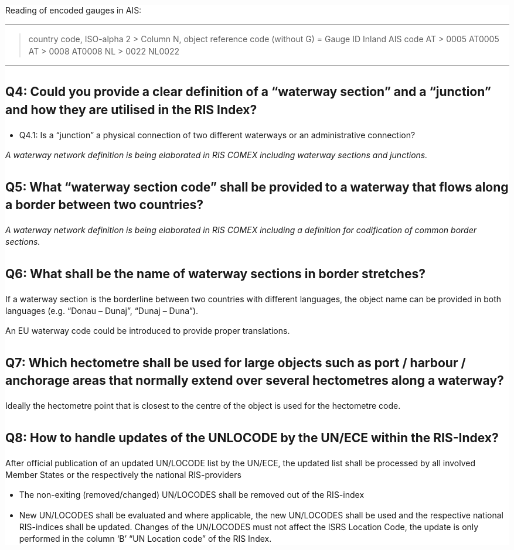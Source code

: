 Reading of encoded gauges in AIS:

  ----------------------------- ---------------------------------------------------------- -----------------
  > country code, ISO-alpha 2   > Column N, object reference code (without G) = Gauge ID   Inland AIS code
  > AT                          > 0005                                                     AT0005
  > AT                          > 0008                                                     AT0008
  > NL                          > 0022                                                     NL0022
  ----------------------------- ---------------------------------------------------------- -----------------

Q4: Could you provide a clear definition of a “waterway section” and a “junction” and how they are utilised in the RIS Index?
-----------------------------------------------------------------------------------------------------------------------------

-   Q4.1: Is a “junction” a physical connection of two different waterways or an administrative connection?

*A waterway network definition is being elaborated in RIS COMEX including waterway sections and junctions.*

Q5: What “waterway section code” shall be provided to a waterway that flows along a border between two countries?
-----------------------------------------------------------------------------------------------------------------

*A waterway network definition is being elaborated in RIS COMEX including a definition for codification of common border sections.*

Q6: What shall be the name of waterway sections in border stretches?
--------------------------------------------------------------------

If a waterway section is the borderline between two countries with different languages, the object name can be provided in both languages (e.g. “Donau – Dunaj”, “Dunaj – Duna”).

An EU waterway code could be introduced to provide proper translations.

Q7: Which hectometre shall be used for large objects such as port / harbour / anchorage areas that normally extend over several hectometres along a waterway?
-------------------------------------------------------------------------------------------------------------------------------------------------------------

Ideally the hectometre point that is closest to the centre of the object is used for the hectometre code.

Q8: How to handle updates of the UNLOCODE by the UN/ECE within the RIS-Index?
-----------------------------------------------------------------------------

After official publication of an updated UN/LOCODE list by the UN/ECE, the updated list shall be processed by all involved Member States or the respectively the national RIS-providers

-   The non-exiting (removed/changed) UN/LOCODES shall be removed out of the RIS-index

-   New UN/LOCODES shall be evaluated and where applicable, the new UN/LOCODES shall be used and the respective national RIS-indices shall be updated. Changes of the UN/LOCODES must not affect the ISRS Location Code, the update is only performed in the column ‘B’ “UN Location code” of the RIS Index.
